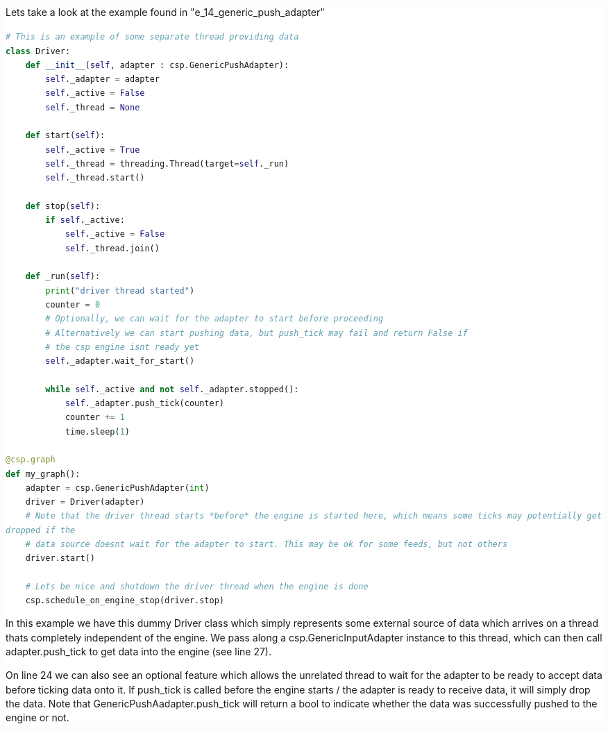 Lets take a look at the example found in "e_14_generic_push_adapter"

```python
# This is an example of some separate thread providing data
class Driver:
    def __init__(self, adapter : csp.GenericPushAdapter):
        self._adapter = adapter
        self._active = False
        self._thread = None

    def start(self):
        self._active = True
        self._thread = threading.Thread(target=self._run)
        self._thread.start()

    def stop(self):
        if self._active:
            self._active = False
            self._thread.join()

    def _run(self):
        print("driver thread started")
        counter = 0
        # Optionally, we can wait for the adapter to start before proceeding
        # Alternatively we can start pushing data, but push_tick may fail and return False if
        # the csp engine isnt ready yet
        self._adapter.wait_for_start()

        while self._active and not self._adapter.stopped():
            self._adapter.push_tick(counter)
            counter += 1
            time.sleep(1)

@csp.graph
def my_graph():
    adapter = csp.GenericPushAdapter(int)
    driver = Driver(adapter)
    # Note that the driver thread starts *before* the engine is started here, which means some ticks may potentially get dropped if the
    # data source doesnt wait for the adapter to start. This may be ok for some feeds, but not others
    driver.start()

    # Lets be nice and shutdown the driver thread when the engine is done
    csp.schedule_on_engine_stop(driver.stop)
```

In this example we have this dummy Driver class which simply represents some external source of data which arrives on a thread thats completely independent of the engine.
We pass along a csp.GenericInputAdapter instance to this thread, which can then call adapter.push_tick to get data into the engine (see line 27).

On line 24 we can also see an optional feature which allows the unrelated thread to wait for the adapter to be ready to accept data before ticking data onto it.
If push_tick is called before the engine starts / the adapter is ready to receive data, it will simply drop the data.
Note that GenericPushAadapter.push_tick will return a bool to indicate whether the data was successfully pushed to the engine or not.
